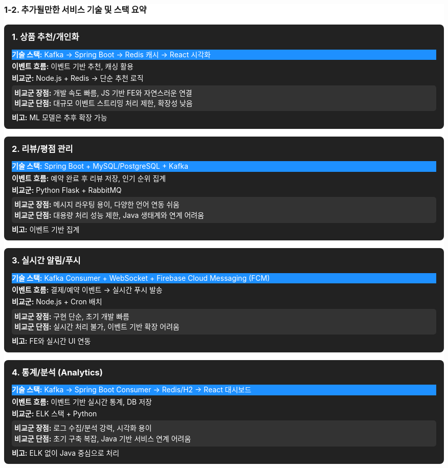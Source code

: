 ### 1-2. 추가될만한 서비스 기술 및 스택 요약

<div style="background-color:#222; color:#fff; padding:8px 15px; margin-bottom:15px; border-radius:8px;">
  <h3 style="margin:5px 0 12px 0;">1. 상품 추천/개인화</h3>
  <p style="margin:3px 0; background-color:#1E90FF;"><strong>기술 스택:</strong> Kafka → Spring Boot → Redis 캐시 → React 시각화</p>
  <p style="margin:3px 0;"><strong>이벤트 흐름:</strong> 이벤트 기반 추천, 캐싱 활용</p>
  <p style="margin:3px 0;"><strong>비교군:</strong> Node.js + Redis → 단순 추천 로직</p>
  <p style="margin:3px 0; background-color:#333; padding:5px; border-radius:5px;">
    <strong>비교군 장점:</strong> 개발 속도 빠름, JS 기반 FE와 자연스러운 연결<br>
    <strong>비교군 단점:</strong> 대규모 이벤트 스트리밍 처리 제한, 확장성 낮음
  </p>
  <p style="margin:3px 0;"><strong>비고:</strong> ML 모델은 추후 확장 가능</p>
</div>

<div style="background-color:#222; color:#fff; padding:8px 15px; margin-bottom:15px; border-radius:8px;">
  <h3 style="margin:5px 0 12px 0;">2. 리뷰/평점 관리</h3>
  <p style="margin:3px 0; background-color:#1E90FF;"><strong>기술 스택:</strong> Spring Boot + MySQL/PostgreSQL + Kafka</p>
  <p style="margin:3px 0;"><strong>이벤트 흐름:</strong> 예약 완료 후 리뷰 저장, 인기 순위 집계</p>
  <p style="margin:3px 0;"><strong>비교군:</strong> Python Flask + RabbitMQ</p>
  <p style="margin:3px 0; background-color:#333; padding:5px; border-radius:5px;">
    <strong>비교군 장점:</strong> 메시지 라우팅 용이, 다양한 언어 연동 쉬움<br>
    <strong>비교군 단점:</strong> 대용량 처리 성능 제한, Java 생태계와 연계 어려움
  </p>
  <p style="margin:3px 0;"><strong>비고:</strong> 이벤트 기반 집계</p>
</div>

<div style="background-color:#222; color:#fff; padding:8px 15px; margin-bottom:15px; border-radius:8px;">
  <h3 style="margin:5px 0 12px 0;">3. 실시간 알림/푸시</h3>
  <p style="margin:3px 0; background-color:#1E90FF;"><strong>기술 스택:</strong> Kafka Consumer + WebSocket + Firebase Cloud Messaging (FCM)</p>
  <p style="margin:3px 0;"><strong>이벤트 흐름:</strong> 결제/예약 이벤트 → 실시간 푸시 발송</p>
  <p style="margin:3px 0;"><strong>비교군:</strong> Node.js + Cron 배치</p>
  <p style="margin:3px 0; background-color:#333; padding:5px; border-radius:5px;">
    <strong>비교군 장점:</strong> 구현 단순, 초기 개발 빠름<br>
    <strong>비교군 단점:</strong> 실시간 처리 불가, 이벤트 기반 확장 어려움
  </p>
  <p style="margin:3px 0;"><strong>비고:</strong> FE와 실시간 UI 연동</p>
</div>

<div style="background-color:#222; color:#fff; padding:8px 15px; margin-bottom:15px; border-radius:8px;">
  <h3 style="margin:5px 0 12px 0;">4. 통계/분석 (Analytics)</h3>
  <p style="margin:3px 0; background-color:#1E90FF;"><strong>기술 스택:</strong> Kafka → Spring Boot Consumer → Redis/H2 → React 대시보드</p>
  <p style="margin:3px 0;"><strong>이벤트 흐름:</strong> 이벤트 기반 실시간 통계, DB 저장</p>
  <p style="margin:3px 0;"><strong>비교군:</strong> ELK 스택 + Python</p>
  <p style="margin:3px 0; background-color:#333; padding:5px; border-radius:5px;">
    <strong>비교군 장점:</strong> 로그 수집/분석 강력, 시각화 용이<br>
    <strong>비교군 단점:</strong> 초기 구축 복잡, Java 기반 서비스 연계 어려움
  </p>
  <p style="margin:3px 0;"><strong>비고:</strong> ELK 없이 Java 중심으로 처리</p>
</div>
